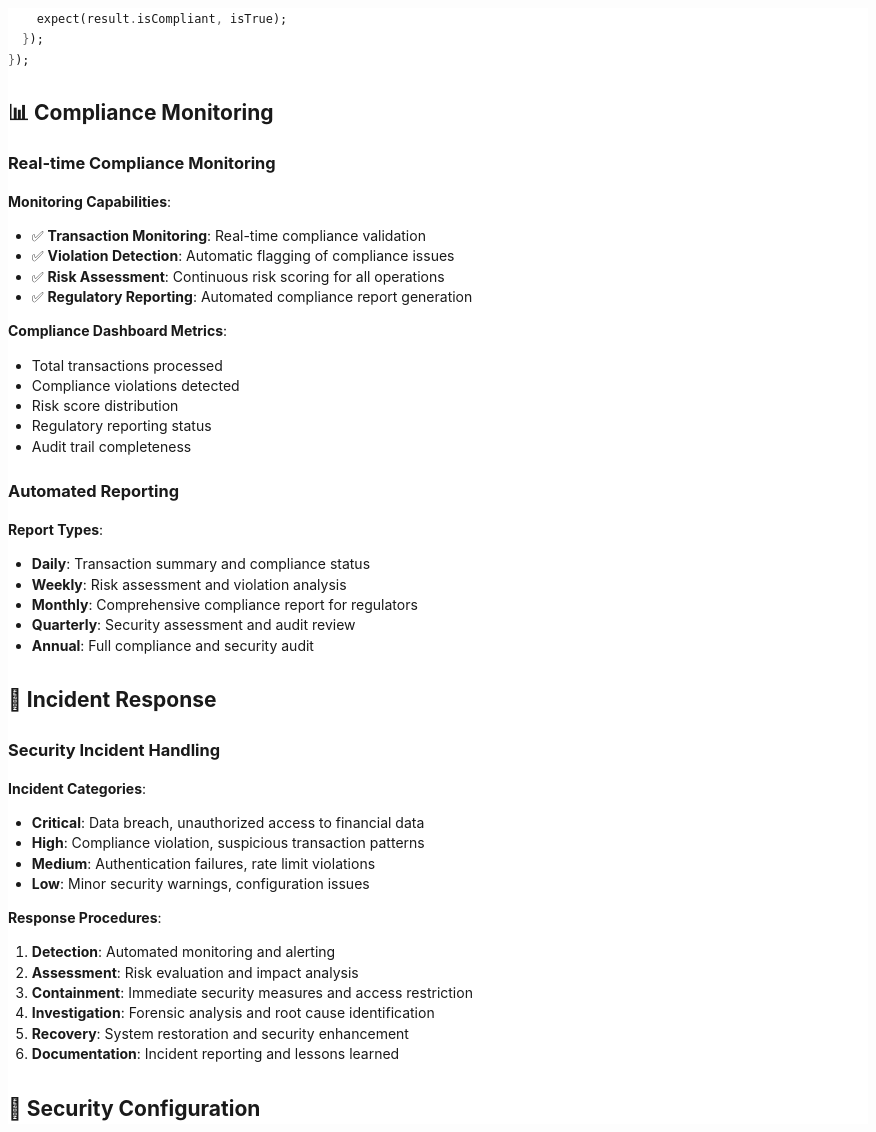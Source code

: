 ```dart
    expect(result.isCompliant, isTrue);
  });
});
```

## 📊 Compliance Monitoring

### **Real-time Compliance Monitoring**

**Monitoring Capabilities**:
- ✅ **Transaction Monitoring**: Real-time compliance validation
- ✅ **Violation Detection**: Automatic flagging of compliance issues
- ✅ **Risk Assessment**: Continuous risk scoring for all operations
- ✅ **Regulatory Reporting**: Automated compliance report generation

**Compliance Dashboard Metrics**:
- Total transactions processed
- Compliance violations detected
- Risk score distribution
- Regulatory reporting status
- Audit trail completeness

### **Automated Reporting**

**Report Types**:
- **Daily**: Transaction summary and compliance status
- **Weekly**: Risk assessment and violation analysis
- **Monthly**: Comprehensive compliance report for regulators
- **Quarterly**: Security assessment and audit review
- **Annual**: Full compliance and security audit

## 🚨 Incident Response

### **Security Incident Handling**

**Incident Categories**:
- **Critical**: Data breach, unauthorized access to financial data
- **High**: Compliance violation, suspicious transaction patterns
- **Medium**: Authentication failures, rate limit violations
- **Low**: Minor security warnings, configuration issues

**Response Procedures**:
1. **Detection**: Automated monitoring and alerting
2. **Assessment**: Risk evaluation and impact analysis
3. **Containment**: Immediate security measures and access restriction
4. **Investigation**: Forensic analysis and root cause identification
5. **Recovery**: System restoration and security enhancement
6. **Documentation**: Incident reporting and lessons learned

## 🔧 Security Configuration
